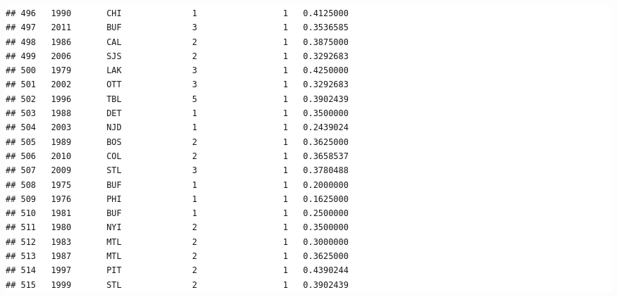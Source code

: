     ## 496   1990       CHI              1                 1   0.4125000
    ## 497   2011       BUF              3                 1   0.3536585
    ## 498   1986       CAL              2                 1   0.3875000
    ## 499   2006       SJS              2                 1   0.3292683
    ## 500   1979       LAK              3                 1   0.4250000
    ## 501   2002       OTT              3                 1   0.3292683
    ## 502   1996       TBL              5                 1   0.3902439
    ## 503   1988       DET              1                 1   0.3500000
    ## 504   2003       NJD              1                 1   0.2439024
    ## 505   1989       BOS              2                 1   0.3625000
    ## 506   2010       COL              2                 1   0.3658537
    ## 507   2009       STL              3                 1   0.3780488
    ## 508   1975       BUF              1                 1   0.2000000
    ## 509   1976       PHI              1                 1   0.1625000
    ## 510   1981       BUF              1                 1   0.2500000
    ## 511   1980       NYI              2                 1   0.3500000
    ## 512   1983       MTL              2                 1   0.3000000
    ## 513   1987       MTL              2                 1   0.3625000
    ## 514   1997       PIT              2                 1   0.4390244
    ## 515   1999       STL              2                 1   0.3902439